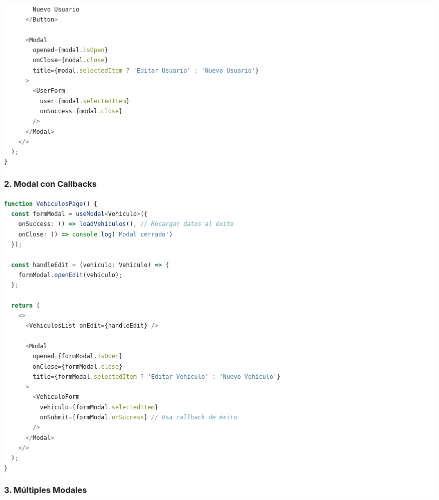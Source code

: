 ```typescript
        Nuevo Usuario
      </Button>
      
      <Modal 
        opened={modal.isOpen} 
        onClose={modal.close}
        title={modal.selectedItem ? 'Editar Usuario' : 'Nuevo Usuario'}
      >
        <UserForm 
          user={modal.selectedItem}
          onSuccess={modal.close}
        />
      </Modal>
    </>
  );
}
```

### 2. Modal con Callbacks

```typescript
function VehiculosPage() {
  const formModal = useModal<Vehiculo>({
    onSuccess: () => loadVehiculos(), // Recargar datos al éxito
    onClose: () => console.log('Modal cerrado')
  });

  const handleEdit = (vehiculo: Vehiculo) => {
    formModal.openEdit(vehiculo);
  };

  return (
    <>
      <VehiculosList onEdit={handleEdit} />
      
      <Modal 
        opened={formModal.isOpen}
        onClose={formModal.close}
        title={formModal.selectedItem ? 'Editar Vehículo' : 'Nuevo Vehículo'}
      >
        <VehiculoForm
          vehiculo={formModal.selectedItem}
          onSubmit={formModal.onSuccess} // Usa callback de éxito
        />
      </Modal>
    </>
  );
}
```

### 3. Múltiples Modales
